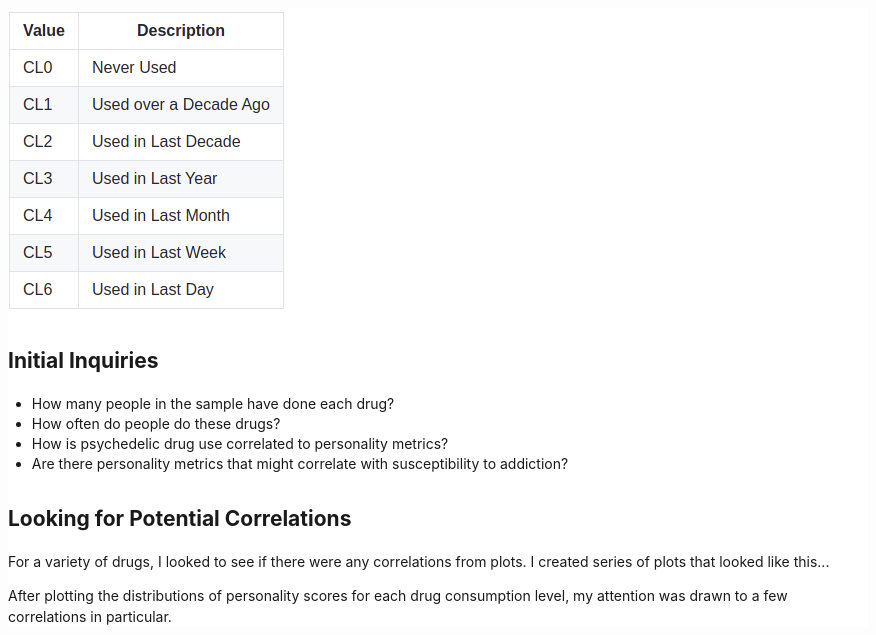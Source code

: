![Personality%20Nuances%20of%20Drug%20Users%20232a6d41ccc047ab95496c08bae11543/Untitled%206.png](Personality%20Nuances%20of%20Drug%20Users%20232a6d41ccc047ab95496c08bae11543/Untitled%206.png)

## Initial Inquiries

- How many people in the sample have done each drug?
- How often do people do these drugs?
- How is psychedelic drug use correlated to personality metrics?
- Are there personality metrics that might correlate with susceptibility to addiction?

## Looking for Potential Correlations

For a variety of drugs, I looked to see if there were any correlations from plots.  I created series of plots that looked like this...

After plotting the distributions of personality scores for each drug consumption level, my attention was drawn to a few correlations in particular.  
